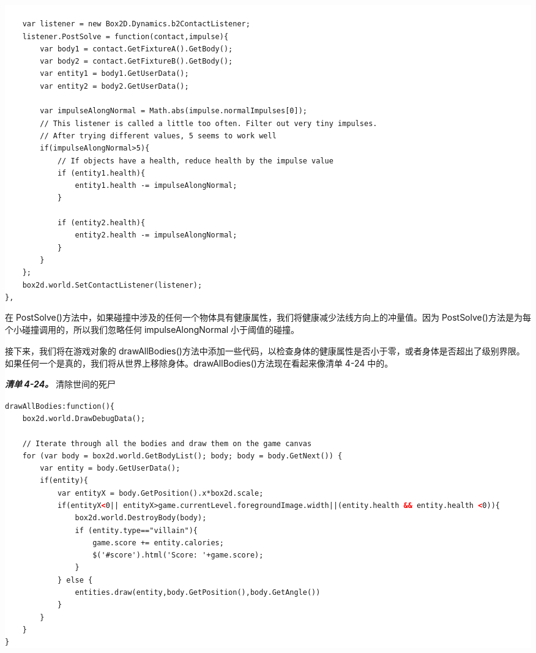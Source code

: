 ```html

    var listener = new Box2D.Dynamics.b2ContactListener;
    listener.PostSolve = function(contact,impulse){
        var body1 = contact.GetFixtureA().GetBody();
        var body2 = contact.GetFixtureB().GetBody();
        var entity1 = body1.GetUserData();
        var entity2 = body2.GetUserData();

        var impulseAlongNormal = Math.abs(impulse.normalImpulses[0]);
        // This listener is called a little too often. Filter out very tiny impulses.
        // After trying different values, 5 seems to work well
        if(impulseAlongNormal>5){
            // If objects have a health, reduce health by the impulse value
            if (entity1.health){
                entity1.health -= impulseAlongNormal;
            }

            if (entity2.health){
                entity2.health -= impulseAlongNormal;
            }
        }
    };
    box2d.world.SetContactListener(listener);
},
```

在 PostSolve()方法中，如果碰撞中涉及的任何一个物体具有健康属性，我们将健康减少法线方向上的冲量值。因为 PostSolve()方法是为每个小碰撞调用的，所以我们忽略任何 impulseAlongNormal 小于阈值的碰撞。

接下来，我们将在游戏对象的 drawAllBodies()方法中添加一些代码，以检查身体的健康属性是否小于零，或者身体是否超出了级别界限。如果任何一个是真的，我们将从世界上移除身体。drawAllBodies()方法现在看起来像清单 4-24 中的。

***清单 4-24。*** 清除世间的死尸

```html
drawAllBodies:function(){
    box2d.world.DrawDebugData();

    // Iterate through all the bodies and draw them on the game canvas
    for (var body = box2d.world.GetBodyList(); body; body = body.GetNext()) {
        var entity = body.GetUserData();
        if(entity){
            var entityX = body.GetPosition().x*box2d.scale;
            if(entityX<0|| entityX>game.currentLevel.foregroundImage.width||(entity.health && entity.health <0)){
                box2d.world.DestroyBody(body);
                if (entity.type=="villain"){
                    game.score += entity.calories;
                    $('#score').html('Score: '+game.score);
                }
            } else {
                entities.draw(entity,body.GetPosition(),body.GetAngle())
            }
        }
    }
}
```
